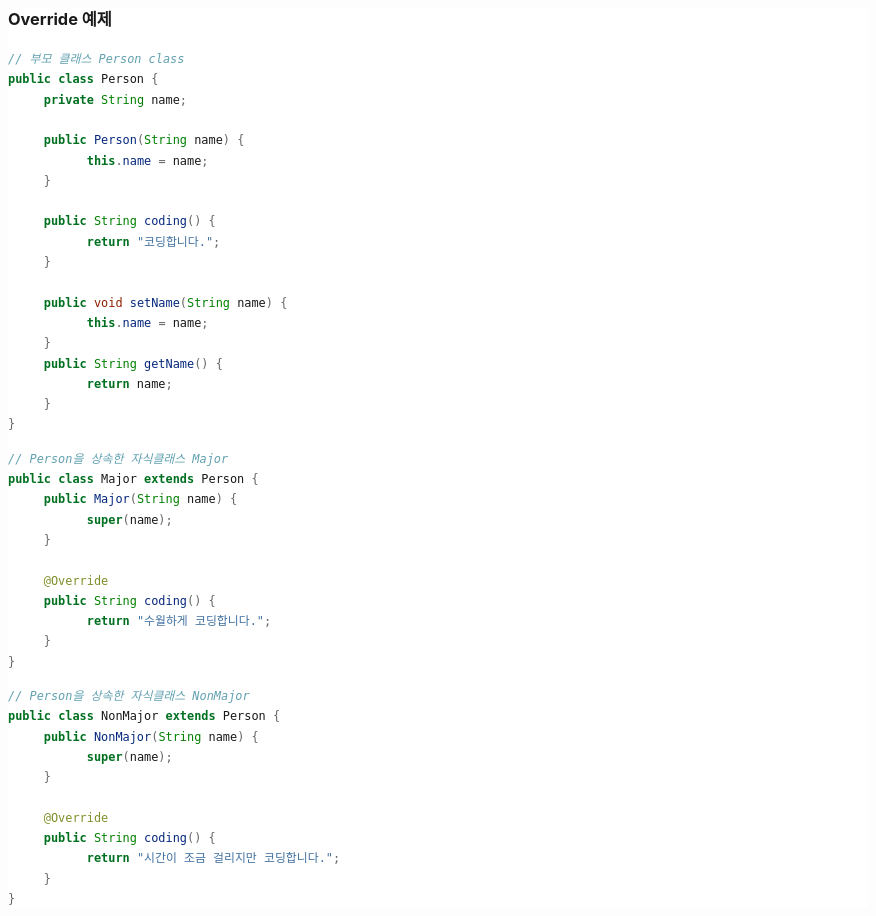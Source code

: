 ```java
```

### Override 예제

```java
// 부모 클래스 Person class
public class Person {
     private String name;
     
     public Person(String name) {
           this.name = name;
     }
     
     public String coding() {
           return "코딩합니다.";
     }
     
     public void setName(String name) {
           this.name = name;
     }
     public String getName() {
           return name;
     }
}
```

```java
// Person을 상속한 자식클래스 Major
public class Major extends Person {
     public Major(String name) {
           super(name);
     }
     
     @Override
     public String coding() {
           return "수월하게 코딩합니다.";
     }
}
```

```java
// Person을 상속한 자식클래스 NonMajor
public class NonMajor extends Person {
     public NonMajor(String name) {
           super(name);
     }
     
     @Override
     public String coding() {
           return "시간이 조금 걸리지만 코딩합니다.";
     }
}
```
